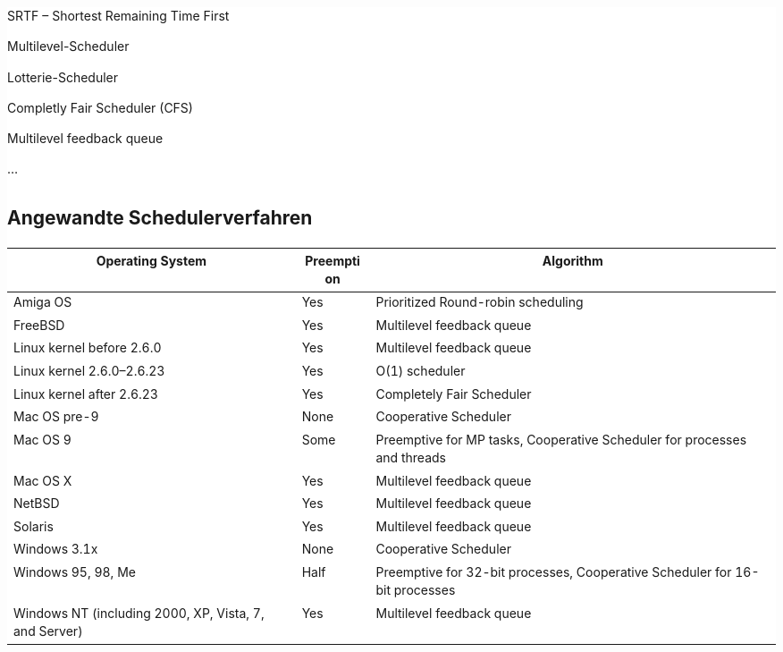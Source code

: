SRTF – Shortest Remaining Time First

Multilevel-Scheduler

Lotterie-Scheduler

Completly Fair Scheduler (CFS)

Multilevel feedback queue

…

## Angewandte Schedulerverfahren

| Operating  System                        | Preemption | Algorithm                                |
| ---------------------------------------- | ---------- | ---------------------------------------- |
| Amiga  OS                                | Yes        | Prioritized Round-robin  scheduling      |
| FreeBSD                                  | Yes        | Multilevel  feedback  queue              |
| Linux  kernel before 2.6.0               | Yes        | Multilevel  feedback  queue              |
| Linux  kernel 2.6.0–2.6.23               | Yes        | O(1)  scheduler                          |
| Linux  kernel after 2.6.23               | Yes        | Completely  Fair Scheduler               |
| Mac  OS pre-9                            | None       | Cooperative  Scheduler                   |
| Mac  OS 9                                | Some       | Preemptive  for MP tasks, Cooperative Scheduler for processes and threads |
| Mac  OS X                                | Yes        | Multilevel  feedback  queue              |
| NetBSD                                   | Yes        | Multilevel  feedback  queue              |
| Solaris                                  | Yes        | Multilevel  feedback  queue              |
| Windows  3.1x                            | None       | Cooperative  Scheduler                   |
| Windows  95, 98, Me                      | Half       | Preemptive  for 32-bit processes, Cooperative Scheduler for 16-bit processes |
| Windows  NT (including 2000, XP, Vista, 7, and Server) | Yes        | Multilevel  feedback  queue              |